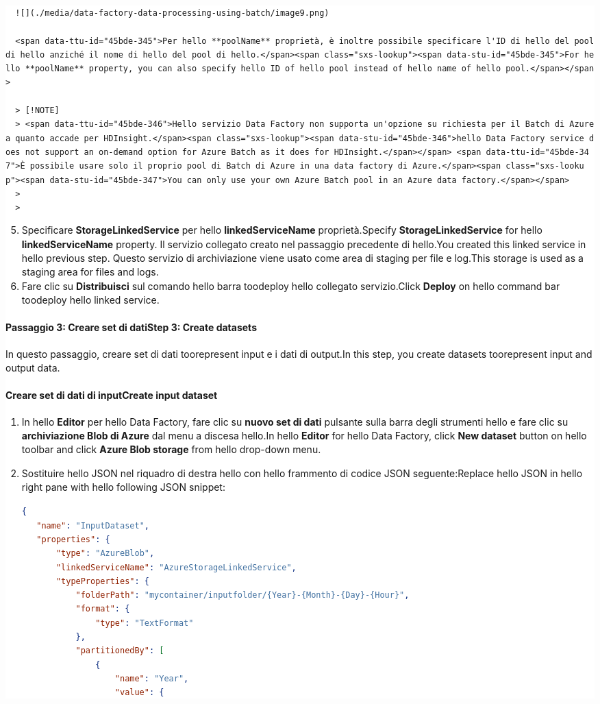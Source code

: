       ![](./media/data-factory-data-processing-using-batch/image9.png)

      <span data-ttu-id="45bde-345">Per hello **poolName** proprietà, è inoltre possibile specificare l'ID di hello del pool di hello anziché il nome di hello del pool di hello.</span><span class="sxs-lookup"><span data-stu-id="45bde-345">For hello **poolName** property, you can also specify hello ID of hello pool instead of hello name of hello pool.</span></span>

      > [!NOTE]
      > <span data-ttu-id="45bde-346">Hello servizio Data Factory non supporta un'opzione su richiesta per il Batch di Azure a quanto accade per HDInsight.</span><span class="sxs-lookup"><span data-stu-id="45bde-346">hello Data Factory service does not support an on-demand option for Azure Batch as it does for HDInsight.</span></span> <span data-ttu-id="45bde-347">È possibile usare solo il proprio pool di Batch di Azure in una data factory di Azure.</span><span class="sxs-lookup"><span data-stu-id="45bde-347">You can only use your own Azure Batch pool in an Azure data factory.</span></span>
      >
      >
   5. <span data-ttu-id="45bde-348">Specificare **StorageLinkedService** per hello **linkedServiceName** proprietà.</span><span class="sxs-lookup"><span data-stu-id="45bde-348">Specify **StorageLinkedService** for hello **linkedServiceName** property.</span></span> <span data-ttu-id="45bde-349">Il servizio collegato creato nel passaggio precedente di hello.</span><span class="sxs-lookup"><span data-stu-id="45bde-349">You created this linked service in hello previous step.</span></span> <span data-ttu-id="45bde-350">Questo servizio di archiviazione viene usato come area di staging per file e log.</span><span class="sxs-lookup"><span data-stu-id="45bde-350">This storage is used as a staging area for files and logs.</span></span>
3. <span data-ttu-id="45bde-351">Fare clic su **Distribuisci** sul comando hello barra toodeploy hello collegato servizio.</span><span class="sxs-lookup"><span data-stu-id="45bde-351">Click **Deploy** on hello command bar toodeploy hello linked service.</span></span>

#### <a name="step-3-create-datasets"></a><span data-ttu-id="45bde-352">Passaggio 3: Creare set di dati</span><span class="sxs-lookup"><span data-stu-id="45bde-352">Step 3: Create datasets</span></span>
<span data-ttu-id="45bde-353">In questo passaggio, creare set di dati toorepresent input e i dati di output.</span><span class="sxs-lookup"><span data-stu-id="45bde-353">In this step, you create datasets toorepresent input and output data.</span></span>

#### <a name="create-input-dataset"></a><span data-ttu-id="45bde-354">Creare set di dati di input</span><span class="sxs-lookup"><span data-stu-id="45bde-354">Create input dataset</span></span>
1. <span data-ttu-id="45bde-355">In hello **Editor** per hello Data Factory, fare clic su **nuovo set di dati** pulsante sulla barra degli strumenti hello e fare clic su **archiviazione Blob di Azure** dal menu a discesa hello.</span><span class="sxs-lookup"><span data-stu-id="45bde-355">In hello **Editor** for hello Data Factory, click **New dataset** button on hello toolbar and click **Azure Blob storage** from hello drop-down menu.</span></span>
2. <span data-ttu-id="45bde-356">Sostituire hello JSON nel riquadro di destra hello con hello frammento di codice JSON seguente:</span><span class="sxs-lookup"><span data-stu-id="45bde-356">Replace hello JSON in hello right pane with hello following JSON snippet:</span></span>

    ```json
    {
       "name": "InputDataset",
       "properties": {
           "type": "AzureBlob",
           "linkedServiceName": "AzureStorageLinkedService",
           "typeProperties": {
               "folderPath": "mycontainer/inputfolder/{Year}-{Month}-{Day}-{Hour}",
               "format": {
                   "type": "TextFormat"
               },
               "partitionedBy": [
                   {
                       "name": "Year",
                       "value": {